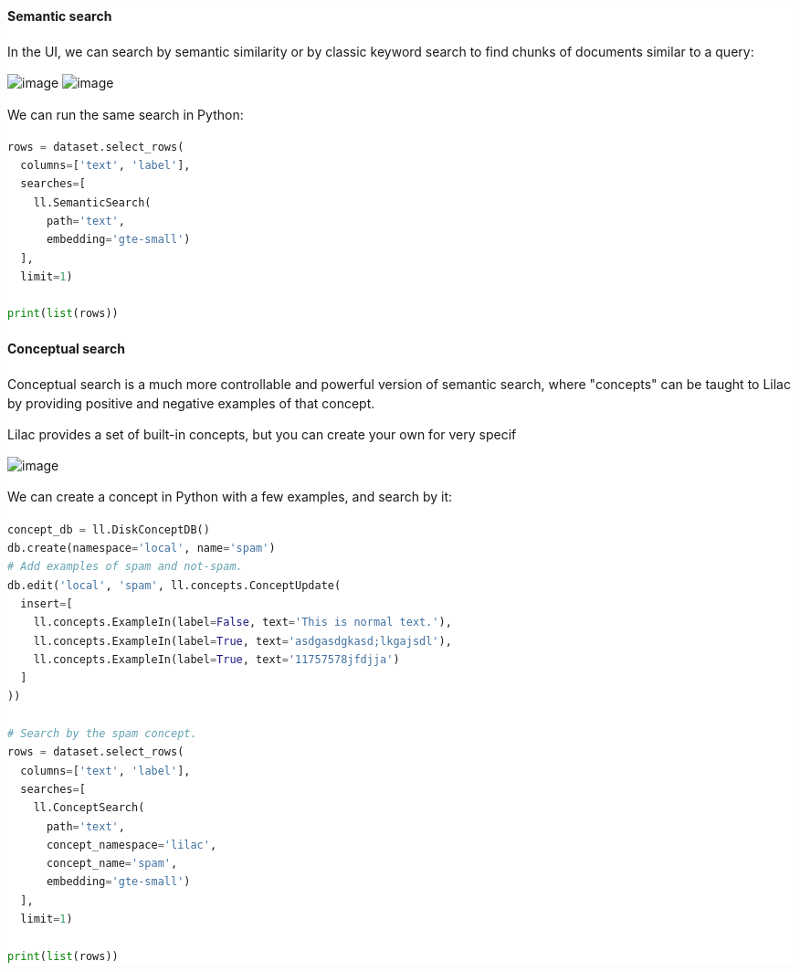 #### Semantic search

In the UI, we can search by semantic similarity or by classic keyword search to find chunks of
documents similar to a query:

<img width="600" alt="image" src="https://github.com/lilacai/lilac/assets/1100749/4adb603e-8dca-43a3-a492-fd862e194a5a">

<img width="600" alt="image" src="https://github.com/lilacai/lilac/assets/1100749/fdee2127-250b-4e06-9ff9-b1023c03b72f">

We can run the same search in Python:

```python
rows = dataset.select_rows(
  columns=['text', 'label'],
  searches=[
    ll.SemanticSearch(
      path='text',
      embedding='gte-small')
  ],
  limit=1)

print(list(rows))
```

#### Conceptual search

Conceptual search is a much more controllable and powerful version of semantic search, where
"concepts" can be taught to Lilac by providing positive and negative examples of that concept.

Lilac provides a set of built-in concepts, but you can create your own for very specif

<img width="600" alt="image" src="https://github.com/lilacai/lilac/assets/1100749/9941024b-7c24-4d87-ae46-925f8da435e1">

We can create a concept in Python with a few examples, and search by it:

```python
concept_db = ll.DiskConceptDB()
db.create(namespace='local', name='spam')
# Add examples of spam and not-spam.
db.edit('local', 'spam', ll.concepts.ConceptUpdate(
  insert=[
    ll.concepts.ExampleIn(label=False, text='This is normal text.'),
    ll.concepts.ExampleIn(label=True, text='asdgasdgkasd;lkgajsdl'),
    ll.concepts.ExampleIn(label=True, text='11757578jfdjja')
  ]
))

# Search by the spam concept.
rows = dataset.select_rows(
  columns=['text', 'label'],
  searches=[
    ll.ConceptSearch(
      path='text',
      concept_namespace='lilac',
      concept_name='spam',
      embedding='gte-small')
  ],
  limit=1)

print(list(rows))
```
